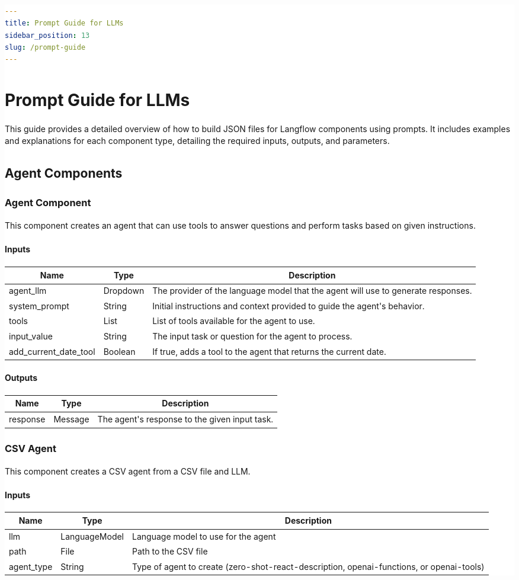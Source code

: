 ```yaml
---
title: Prompt Guide for LLMs
sidebar_position: 13
slug: /prompt-guide
---
```


# Prompt Guide for LLMs

This guide provides a detailed overview of how to build JSON files for Langflow components using prompts. It includes examples and explanations for each component type, detailing the required inputs, outputs, and parameters.

## Agent Components

### Agent Component

This component creates an agent that can use tools to answer questions and perform tasks based on given instructions.

#### Inputs

| Name                 | Type     | Description                                                                                     |
|----------------------|----------|-------------------------------------------------------------------------------------------------|
| agent_llm            | Dropdown | The provider of the language model that the agent will use to generate responses.               |
| system_prompt        | String   | Initial instructions and context provided to guide the agent's behavior.                        |
| tools                | List     | List of tools available for the agent to use.                                                   |
| input_value          | String   | The input task or question for the agent to process.                                            |
| add_current_date_tool| Boolean  | If true, adds a tool to the agent that returns the current date.                                |

#### Outputs

| Name     | Type    | Description                                     |
|----------|---------|-------------------------------------------------|
| response | Message | The agent's response to the given input task.   |

### CSV Agent

This component creates a CSV agent from a CSV file and LLM.

#### Inputs

| Name | Type | Description |
|------|------|-------------|
| llm | LanguageModel | Language model to use for the agent |
| path | File | Path to the CSV file |
| agent_type | String | Type of agent to create (zero-shot-react-description, openai-functions, or openai-tools) |
